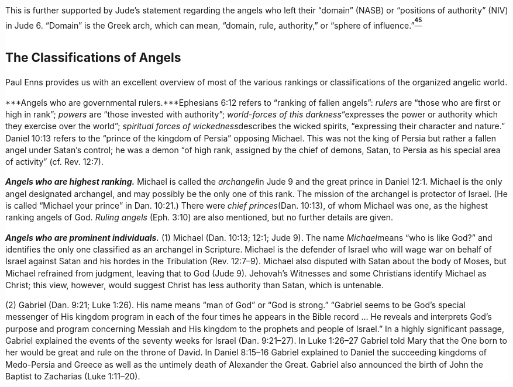This is further supported by Jude’s statement regarding the angels who
left their “domain” (NASB) or “positions of authority” (NIV) in Jude 6.
“Domain” is the Greek arch, which can mean, “domain, rule, authority,”
or “sphere of
influence.”<sup>**[<sup>45</sup>](#sdfootnote45sym)**</sup>

The Classifications of Angels
-----------------------------

Paul Enns provides us with an excellent overview of most of the various
rankings or classifications of the organized angelic world.

***Angels who are governmental rulers.***Ephesians 6:12 refers to
“ranking of fallen angels”: *rulers* are “those who are first or high in
rank”; *powers* are “those invested with authority”; *world-forces of
this darkness*“expresses the power or authority which they exercise over
the world”; *spiritual forces of wickedness*describes the wicked
spirits, “expressing their character and nature.” Daniel 10:13 refers to
the “prince of the kingdom of Persia” opposing Michael. This was not the
king of Persia but rather a fallen angel under Satan’s control; he was a
demon “of high rank, assigned by the chief of demons, Satan, to Persia
as his special area of activity” (cf. Rev. 12:7).

***Angels who are highest ranking.*** Michael is called the
*archangel*in Jude 9 and the great prince in Daniel 12:1. Michael is the
only angel designated archangel, and may possibly be the only one of
this rank. The mission of the archangel is protector of Israel. (He is
called “Michael your prince” in Dan. 10:21.) There were *chief
princes*(Dan. 10:13), of whom Michael was one, as the highest ranking
angels of God. *Ruling angels* (Eph. 3:10) are also mentioned, but no
further details are given.

***Angels who are prominent individuals.*** (1) Michael (Dan. 10:13;
12:1; Jude 9). The name *Michael*means “who is like God?” and identifies
the only one classified as an archangel in Scripture. Michael is the
defender of Israel who will wage war on behalf of Israel against Satan
and his hordes in the Tribulation (Rev. 12:7–9). Michael also disputed
with Satan about the body of Moses, but Michael refrained from judgment,
leaving that to God (Jude 9). Jehovah’s Witnesses and some Christians
identify Michael as Christ; this view, however, would suggest Christ has
less authority than Satan, which is untenable.

(2) Gabriel (Dan. 9:21; Luke 1:26). His name means “man of God” or “God
is strong.” “Gabriel seems to be God’s special messenger of His kingdom
program in each of the four times he appears in the Bible record … He
reveals and interprets God’s purpose and program concerning Messiah and
His kingdom to the prophets and people of Israel.” In a highly
significant passage, Gabriel explained the events of the seventy weeks
for Israel (Dan. 9:21–27). In Luke 1:26–27 Gabriel told Mary that the
One born to her would be great and rule on the throne of David. In
Daniel 8:15–16 Gabriel explained to Daniel the succeeding kingdoms of
Medo-Persia and Greece as well as the untimely death of Alexander the
Great. Gabriel also announced the birth of John the Baptist to Zacharias
(Luke 1:11–20).

